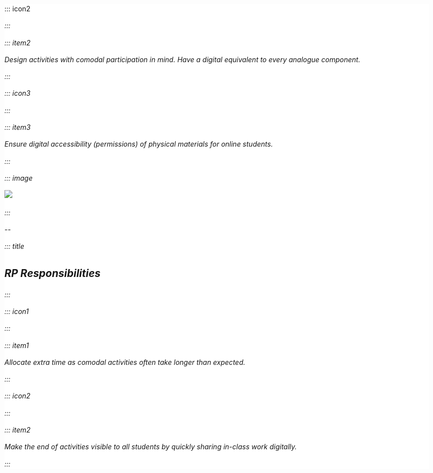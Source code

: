 ::: icon2

<i class="fas fa-pen-ruler fa-lg"/>

:::

::: item2

Design activities with comodal participation in mind. Have a digital equivalent to every analogue component.

:::

::: icon3

<i class="fas fa-key fa-lg"/>

:::

::: item3

Ensure digital accessibility (permissions) of physical materials for online students.

:::

::: image

![](https://media3.giphy.com/media/v1.Y2lkPTc5MGI3NjExZXRldTEwd3lydTg4MDJ1NjdlYTE3aDRqM2c3aDNmdXpqYTRxaHRuMCZlcD12MV9pbnRlcm5hbF9naWZfYnlfaWQmY3Q9cw/ZiT4BATmuZ5brqUxvb/giphy.gif)

:::

--



::: title

## RP Responsibilities

:::

::: icon1

<i class="fas fa-clock"/>

:::

::: item1

Allocate extra time as comodal activities often take longer than expected.

:::

::: icon2

<i class="fas fa-eye"/>

:::

::: item2

Make the end of activities visible to all students by quickly sharing in-class work digitally.

:::

